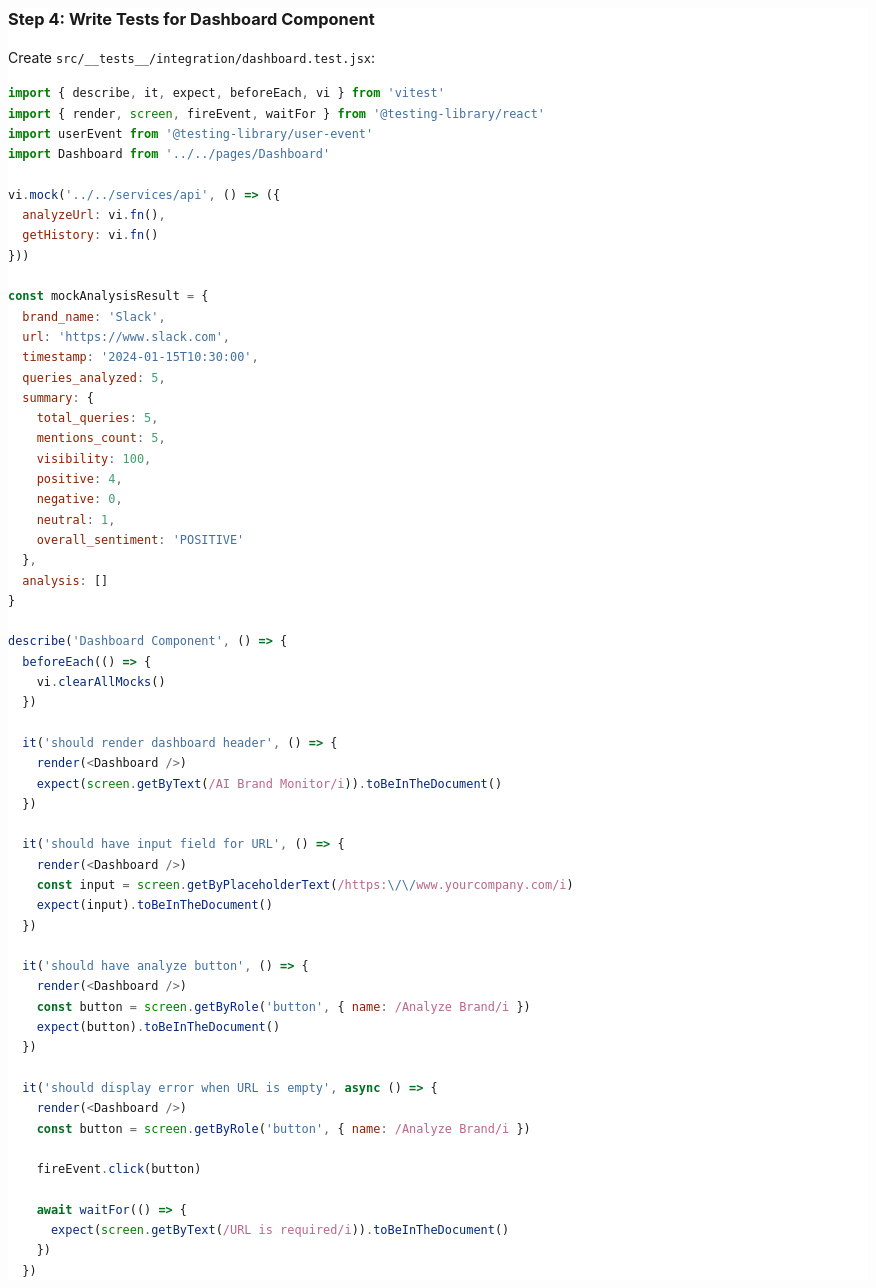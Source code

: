 ### Step 4: Write Tests for Dashboard Component

Create `src/__tests__/integration/dashboard.test.jsx`:

```javascript
import { describe, it, expect, beforeEach, vi } from 'vitest'
import { render, screen, fireEvent, waitFor } from '@testing-library/react'
import userEvent from '@testing-library/user-event'
import Dashboard from '../../pages/Dashboard'

vi.mock('../../services/api', () => ({
  analyzeUrl: vi.fn(),
  getHistory: vi.fn()
}))

const mockAnalysisResult = {
  brand_name: 'Slack',
  url: 'https://www.slack.com',
  timestamp: '2024-01-15T10:30:00',
  queries_analyzed: 5,
  summary: {
    total_queries: 5,
    mentions_count: 5,
    visibility: 100,
    positive: 4,
    negative: 0,
    neutral: 1,
    overall_sentiment: 'POSITIVE'
  },
  analysis: []
}

describe('Dashboard Component', () => {
  beforeEach(() => {
    vi.clearAllMocks()
  })

  it('should render dashboard header', () => {
    render(<Dashboard />)
    expect(screen.getByText(/AI Brand Monitor/i)).toBeInTheDocument()
  })

  it('should have input field for URL', () => {
    render(<Dashboard />)
    const input = screen.getByPlaceholderText(/https:\/\/www.yourcompany.com/i)
    expect(input).toBeInTheDocument()
  })

  it('should have analyze button', () => {
    render(<Dashboard />)
    const button = screen.getByRole('button', { name: /Analyze Brand/i })
    expect(button).toBeInTheDocument()
  })

  it('should display error when URL is empty', async () => {
    render(<Dashboard />)
    const button = screen.getByRole('button', { name: /Analyze Brand/i })
    
    fireEvent.click(button)
    
    await waitFor(() => {
      expect(screen.getByText(/URL is required/i)).toBeInTheDocument()
    })
  })
```